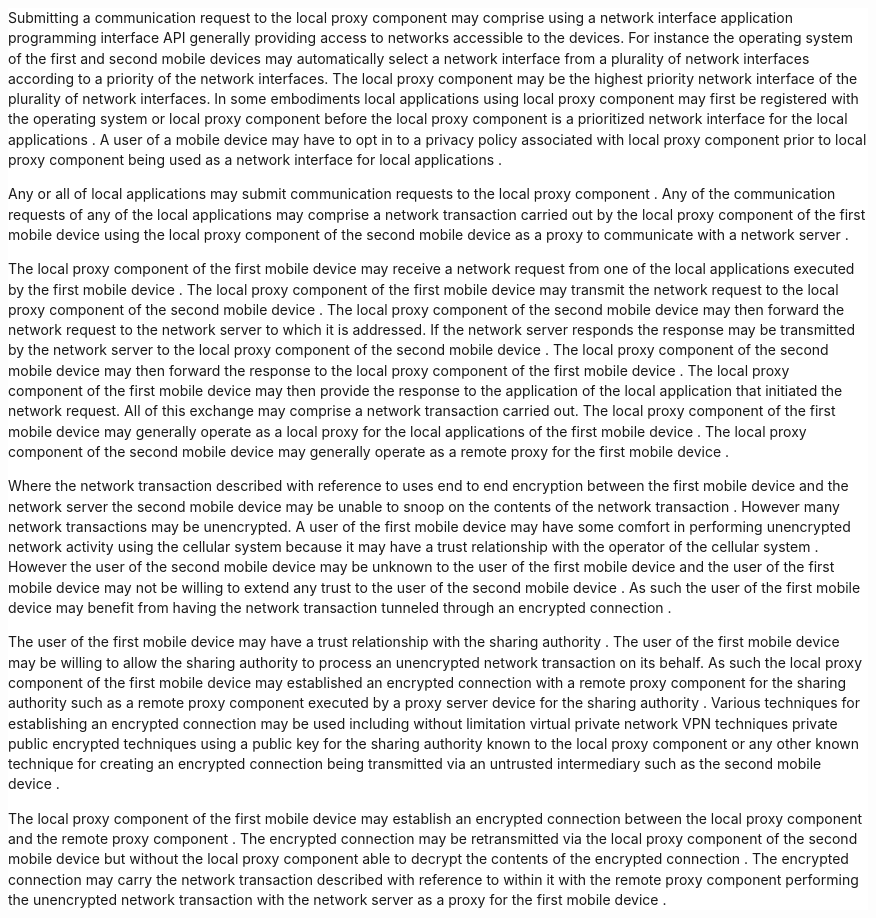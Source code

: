 Submitting a communication request to the local proxy component may comprise using a network interface application programming interface API generally providing access to networks accessible to the devices. For instance the operating system of the first and second mobile devices may automatically select a network interface from a plurality of network interfaces according to a priority of the network interfaces. The local proxy component may be the highest priority network interface of the plurality of network interfaces. In some embodiments local applications using local proxy component may first be registered with the operating system or local proxy component before the local proxy component is a prioritized network interface for the local applications . A user of a mobile device may have to opt in to a privacy policy associated with local proxy component prior to local proxy component being used as a network interface for local applications .

Any or all of local applications may submit communication requests to the local proxy component . Any of the communication requests of any of the local applications may comprise a network transaction carried out by the local proxy component of the first mobile device using the local proxy component of the second mobile device as a proxy to communicate with a network server .

The local proxy component of the first mobile device may receive a network request from one of the local applications executed by the first mobile device . The local proxy component of the first mobile device may transmit the network request to the local proxy component of the second mobile device . The local proxy component of the second mobile device may then forward the network request to the network server to which it is addressed. If the network server responds the response may be transmitted by the network server to the local proxy component of the second mobile device . The local proxy component of the second mobile device may then forward the response to the local proxy component of the first mobile device . The local proxy component of the first mobile device may then provide the response to the application of the local application that initiated the network request. All of this exchange may comprise a network transaction carried out. The local proxy component of the first mobile device may generally operate as a local proxy for the local applications of the first mobile device . The local proxy component of the second mobile device may generally operate as a remote proxy for the first mobile device .

Where the network transaction described with reference to uses end to end encryption between the first mobile device and the network server the second mobile device may be unable to snoop on the contents of the network transaction . However many network transactions may be unencrypted. A user of the first mobile device may have some comfort in performing unencrypted network activity using the cellular system because it may have a trust relationship with the operator of the cellular system . However the user of the second mobile device may be unknown to the user of the first mobile device and the user of the first mobile device may not be willing to extend any trust to the user of the second mobile device . As such the user of the first mobile device may benefit from having the network transaction tunneled through an encrypted connection .

The user of the first mobile device may have a trust relationship with the sharing authority . The user of the first mobile device may be willing to allow the sharing authority to process an unencrypted network transaction on its behalf. As such the local proxy component of the first mobile device may established an encrypted connection with a remote proxy component for the sharing authority such as a remote proxy component executed by a proxy server device for the sharing authority . Various techniques for establishing an encrypted connection may be used including without limitation virtual private network VPN techniques private public encrypted techniques using a public key for the sharing authority known to the local proxy component or any other known technique for creating an encrypted connection being transmitted via an untrusted intermediary such as the second mobile device .

The local proxy component of the first mobile device may establish an encrypted connection between the local proxy component and the remote proxy component . The encrypted connection may be retransmitted via the local proxy component of the second mobile device but without the local proxy component able to decrypt the contents of the encrypted connection . The encrypted connection may carry the network transaction described with reference to within it with the remote proxy component performing the unencrypted network transaction with the network server as a proxy for the first mobile device .

